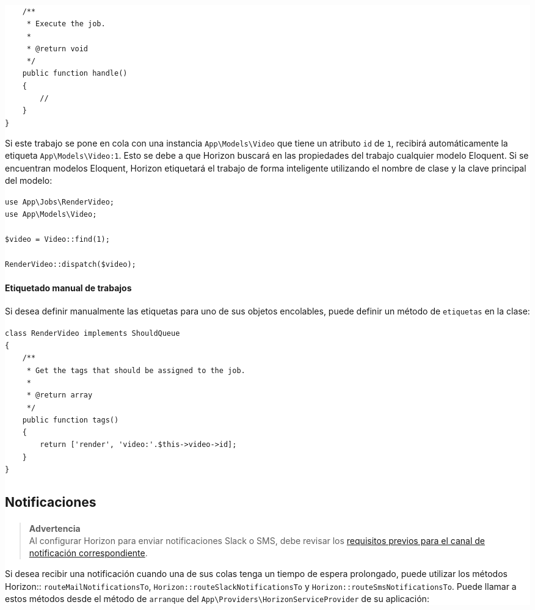         /**
         * Execute the job.
         *
         * @return void
         */
        public function handle()
        {
            //
        }
    }

Si este trabajo se pone en cola con una instancia `App\Models\Video` que tiene un atributo `id` de `1`, recibirá automáticamente la etiqueta `App\Models\Video:1`. Esto se debe a que Horizon buscará en las propiedades del trabajo cualquier modelo Eloquent. Si se encuentran modelos Eloquent, Horizon etiquetará el trabajo de forma inteligente utilizando el nombre de clase y la clave principal del modelo:

    use App\Jobs\RenderVideo;
    use App\Models\Video;

    $video = Video::find(1);

    RenderVideo::dispatch($video);

[]()

#### Etiquetado manual de trabajos

Si desea definir manualmente las etiquetas para uno de sus objetos encolables, puede definir un método de `etiquetas` en la clase:

    class RenderVideo implements ShouldQueue
    {
        /**
         * Get the tags that should be assigned to the job.
         *
         * @return array
         */
        public function tags()
        {
            return ['render', 'video:'.$this->video->id];
        }
    }

[]()

## Notificaciones

> **Advertencia**  
> Al configurar Horizon para enviar notificaciones Slack o SMS, debe revisar los [requisitos previos para el canal de notificación correspondiente](/docs/%7B%7Bversion%7D%7D/notifications).

Si desea recibir una notificación cuando una de sus colas tenga un tiempo de espera prolongado, puede utilizar los métodos Horizon:: `routeMailNotificationsTo`, `Horizon::routeSlackNotificationsTo` y `Horizon::routeSmsNotificationsTo`. Puede llamar a estos métodos desde el método de `arranque` del `App\Providers\HorizonServiceProvider` de su aplicación:
